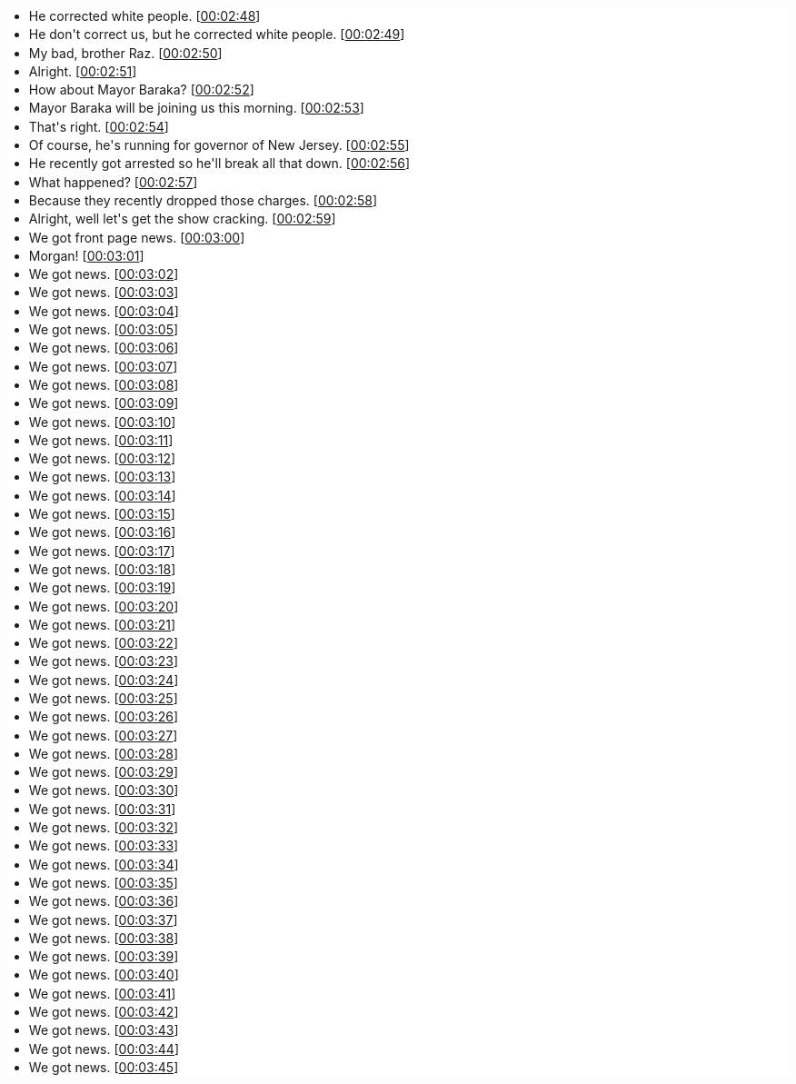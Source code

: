 *  He corrected white people. [[00:02:48](https://www.youtube.com/watch?v=asWMuGVQYMA&t=168.72s)]
*  He don't correct us, but he corrected white people. [[00:02:49](https://www.youtube.com/watch?v=asWMuGVQYMA&t=169.72s)]
*  My bad, brother Raz. [[00:02:50](https://www.youtube.com/watch?v=asWMuGVQYMA&t=170.72s)]
*  Alright. [[00:02:51](https://www.youtube.com/watch?v=asWMuGVQYMA&t=171.72s)]
*  How about Mayor Baraka? [[00:02:52](https://www.youtube.com/watch?v=asWMuGVQYMA&t=172.72s)]
*  Mayor Baraka will be joining us this morning. [[00:02:53](https://www.youtube.com/watch?v=asWMuGVQYMA&t=173.72s)]
*  That's right. [[00:02:54](https://www.youtube.com/watch?v=asWMuGVQYMA&t=174.72s)]
*  Of course, he's running for governor of New Jersey. [[00:02:55](https://www.youtube.com/watch?v=asWMuGVQYMA&t=175.72s)]
*  He recently got arrested so he'll break all that down. [[00:02:56](https://www.youtube.com/watch?v=asWMuGVQYMA&t=176.72s)]
*  What happened? [[00:02:57](https://www.youtube.com/watch?v=asWMuGVQYMA&t=177.72s)]
*  Because they recently dropped those charges. [[00:02:58](https://www.youtube.com/watch?v=asWMuGVQYMA&t=178.72s)]
*  Alright, well let's get the show cracking. [[00:02:59](https://www.youtube.com/watch?v=asWMuGVQYMA&t=179.72s)]
*  We got front page news. [[00:03:00](https://www.youtube.com/watch?v=asWMuGVQYMA&t=180.72s)]
*  Morgan! [[00:03:01](https://www.youtube.com/watch?v=asWMuGVQYMA&t=181.72s)]
*  We got news. [[00:03:02](https://www.youtube.com/watch?v=asWMuGVQYMA&t=182.72s)]
*  We got news. [[00:03:03](https://www.youtube.com/watch?v=asWMuGVQYMA&t=183.72s)]
*  We got news. [[00:03:04](https://www.youtube.com/watch?v=asWMuGVQYMA&t=184.72s)]
*  We got news. [[00:03:05](https://www.youtube.com/watch?v=asWMuGVQYMA&t=185.72s)]
*  We got news. [[00:03:06](https://www.youtube.com/watch?v=asWMuGVQYMA&t=186.72s)]
*  We got news. [[00:03:07](https://www.youtube.com/watch?v=asWMuGVQYMA&t=187.72s)]
*  We got news. [[00:03:08](https://www.youtube.com/watch?v=asWMuGVQYMA&t=188.72s)]
*  We got news. [[00:03:09](https://www.youtube.com/watch?v=asWMuGVQYMA&t=189.72s)]
*  We got news. [[00:03:10](https://www.youtube.com/watch?v=asWMuGVQYMA&t=190.72s)]
*  We got news. [[00:03:11](https://www.youtube.com/watch?v=asWMuGVQYMA&t=191.72s)]
*  We got news. [[00:03:12](https://www.youtube.com/watch?v=asWMuGVQYMA&t=192.72s)]
*  We got news. [[00:03:13](https://www.youtube.com/watch?v=asWMuGVQYMA&t=193.72s)]
*  We got news. [[00:03:14](https://www.youtube.com/watch?v=asWMuGVQYMA&t=194.72s)]
*  We got news. [[00:03:15](https://www.youtube.com/watch?v=asWMuGVQYMA&t=195.72s)]
*  We got news. [[00:03:16](https://www.youtube.com/watch?v=asWMuGVQYMA&t=196.72s)]
*  We got news. [[00:03:17](https://www.youtube.com/watch?v=asWMuGVQYMA&t=197.72s)]
*  We got news. [[00:03:18](https://www.youtube.com/watch?v=asWMuGVQYMA&t=198.72s)]
*  We got news. [[00:03:19](https://www.youtube.com/watch?v=asWMuGVQYMA&t=199.72s)]
*  We got news. [[00:03:20](https://www.youtube.com/watch?v=asWMuGVQYMA&t=200.72s)]
*  We got news. [[00:03:21](https://www.youtube.com/watch?v=asWMuGVQYMA&t=201.72s)]
*  We got news. [[00:03:22](https://www.youtube.com/watch?v=asWMuGVQYMA&t=202.72s)]
*  We got news. [[00:03:23](https://www.youtube.com/watch?v=asWMuGVQYMA&t=203.72s)]
*  We got news. [[00:03:24](https://www.youtube.com/watch?v=asWMuGVQYMA&t=204.72s)]
*  We got news. [[00:03:25](https://www.youtube.com/watch?v=asWMuGVQYMA&t=205.72s)]
*  We got news. [[00:03:26](https://www.youtube.com/watch?v=asWMuGVQYMA&t=206.72s)]
*  We got news. [[00:03:27](https://www.youtube.com/watch?v=asWMuGVQYMA&t=207.72s)]
*  We got news. [[00:03:28](https://www.youtube.com/watch?v=asWMuGVQYMA&t=208.72s)]
*  We got news. [[00:03:29](https://www.youtube.com/watch?v=asWMuGVQYMA&t=209.72s)]
*  We got news. [[00:03:30](https://www.youtube.com/watch?v=asWMuGVQYMA&t=210.72s)]
*  We got news. [[00:03:31](https://www.youtube.com/watch?v=asWMuGVQYMA&t=211.72s)]
*  We got news. [[00:03:32](https://www.youtube.com/watch?v=asWMuGVQYMA&t=212.72s)]
*  We got news. [[00:03:33](https://www.youtube.com/watch?v=asWMuGVQYMA&t=213.72s)]
*  We got news. [[00:03:34](https://www.youtube.com/watch?v=asWMuGVQYMA&t=214.72s)]
*  We got news. [[00:03:35](https://www.youtube.com/watch?v=asWMuGVQYMA&t=215.72s)]
*  We got news. [[00:03:36](https://www.youtube.com/watch?v=asWMuGVQYMA&t=216.72s)]
*  We got news. [[00:03:37](https://www.youtube.com/watch?v=asWMuGVQYMA&t=217.72s)]
*  We got news. [[00:03:38](https://www.youtube.com/watch?v=asWMuGVQYMA&t=218.72s)]
*  We got news. [[00:03:39](https://www.youtube.com/watch?v=asWMuGVQYMA&t=219.72s)]
*  We got news. [[00:03:40](https://www.youtube.com/watch?v=asWMuGVQYMA&t=220.72s)]
*  We got news. [[00:03:41](https://www.youtube.com/watch?v=asWMuGVQYMA&t=221.72s)]
*  We got news. [[00:03:42](https://www.youtube.com/watch?v=asWMuGVQYMA&t=222.72s)]
*  We got news. [[00:03:43](https://www.youtube.com/watch?v=asWMuGVQYMA&t=223.72s)]
*  We got news. [[00:03:44](https://www.youtube.com/watch?v=asWMuGVQYMA&t=224.72s)]
*  We got news. [[00:03:45](https://www.youtube.com/watch?v=asWMuGVQYMA&t=225.72s)]